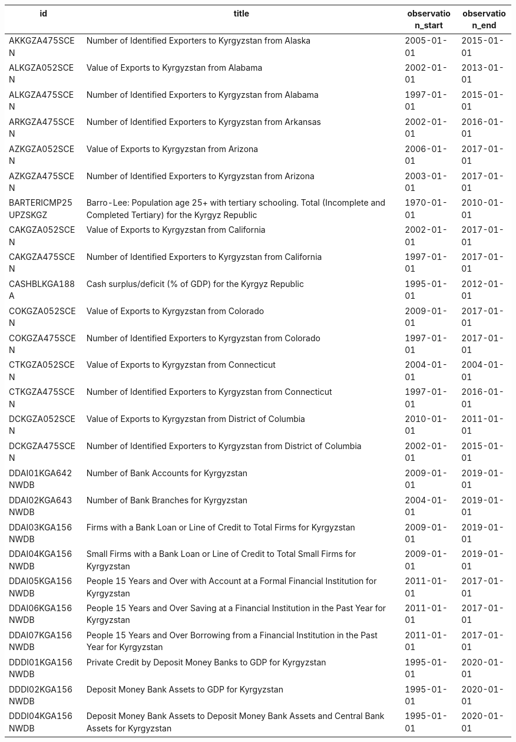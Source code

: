 | id                  | title                                                                                                                                          | observation_start   | observation_end   |
|---------------------|------------------------------------------------------------------------------------------------------------------------------------------------|---------------------|-------------------|
| AKKGZA475SCEN       | Number of Identified Exporters to Kyrgyzstan from Alaska                                                                                       | 2005-01-01          | 2015-01-01        |
| ALKGZA052SCEN       | Value of Exports to Kyrgyzstan from Alabama                                                                                                    | 2002-01-01          | 2013-01-01        |
| ALKGZA475SCEN       | Number of Identified Exporters to Kyrgyzstan from Alabama                                                                                      | 1997-01-01          | 2015-01-01        |
| ARKGZA475SCEN       | Number of Identified Exporters to Kyrgyzstan from Arkansas                                                                                     | 2002-01-01          | 2016-01-01        |
| AZKGZA052SCEN       | Value of Exports to Kyrgyzstan from Arizona                                                                                                    | 2006-01-01          | 2017-01-01        |
| AZKGZA475SCEN       | Number of Identified Exporters to Kyrgyzstan from Arizona                                                                                      | 2003-01-01          | 2017-01-01        |
| BARTERICMP25UPZSKGZ | Barro-Lee: Population age 25+ with tertiary schooling. Total (Incomplete and Completed Tertiary) for the Kyrgyz Republic                       | 1970-01-01          | 2010-01-01        |
| CAKGZA052SCEN       | Value of Exports to Kyrgyzstan from California                                                                                                 | 2002-01-01          | 2017-01-01        |
| CAKGZA475SCEN       | Number of Identified Exporters to Kyrgyzstan from California                                                                                   | 1997-01-01          | 2017-01-01        |
| CASHBLKGA188A       | Cash surplus/deficit (% of GDP) for the Kyrgyz Republic                                                                                        | 1995-01-01          | 2012-01-01        |
| COKGZA052SCEN       | Value of Exports to Kyrgyzstan from Colorado                                                                                                   | 2009-01-01          | 2017-01-01        |
| COKGZA475SCEN       | Number of Identified Exporters to Kyrgyzstan from Colorado                                                                                     | 1997-01-01          | 2017-01-01        |
| CTKGZA052SCEN       | Value of Exports to Kyrgyzstan from Connecticut                                                                                                | 2004-01-01          | 2004-01-01        |
| CTKGZA475SCEN       | Number of Identified Exporters to Kyrgyzstan from Connecticut                                                                                  | 1997-01-01          | 2016-01-01        |
| DCKGZA052SCEN       | Value of Exports to Kyrgyzstan from District of Columbia                                                                                       | 2010-01-01          | 2011-01-01        |
| DCKGZA475SCEN       | Number of Identified Exporters to Kyrgyzstan from District of Columbia                                                                         | 2002-01-01          | 2015-01-01        |
| DDAI01KGA642NWDB    | Number of Bank Accounts for Kyrgyzstan                                                                                                         | 2009-01-01          | 2019-01-01        |
| DDAI02KGA643NWDB    | Number of Bank Branches for Kyrgyzstan                                                                                                         | 2004-01-01          | 2019-01-01        |
| DDAI03KGA156NWDB    | Firms with a Bank Loan or Line of Credit to Total Firms for Kyrgyzstan                                                                         | 2009-01-01          | 2019-01-01        |
| DDAI04KGA156NWDB    | Small Firms with a Bank Loan or Line of Credit to Total Small Firms for Kyrgyzstan                                                             | 2009-01-01          | 2019-01-01        |
| DDAI05KGA156NWDB    | People 15 Years and Over with Account at a Formal Financial Institution for Kyrgyzstan                                                         | 2011-01-01          | 2017-01-01        |
| DDAI06KGA156NWDB    | People 15 Years and Over Saving at a Financial Institution in the Past Year for Kyrgyzstan                                                     | 2011-01-01          | 2017-01-01        |
| DDAI07KGA156NWDB    | People 15 Years and Over Borrowing from a Financial Institution in the Past Year for Kyrgyzstan                                                | 2011-01-01          | 2017-01-01        |
| DDDI01KGA156NWDB    | Private Credit by Deposit Money Banks to GDP for Kyrgyzstan                                                                                    | 1995-01-01          | 2020-01-01        |
| DDDI02KGA156NWDB    | Deposit Money Bank Assets to GDP for Kyrgyzstan                                                                                                | 1995-01-01          | 2020-01-01        |
| DDDI04KGA156NWDB    | Deposit Money Bank Assets to Deposit Money Bank Assets and Central Bank Assets for Kyrgyzstan                                                  | 1995-01-01          | 2020-01-01        |